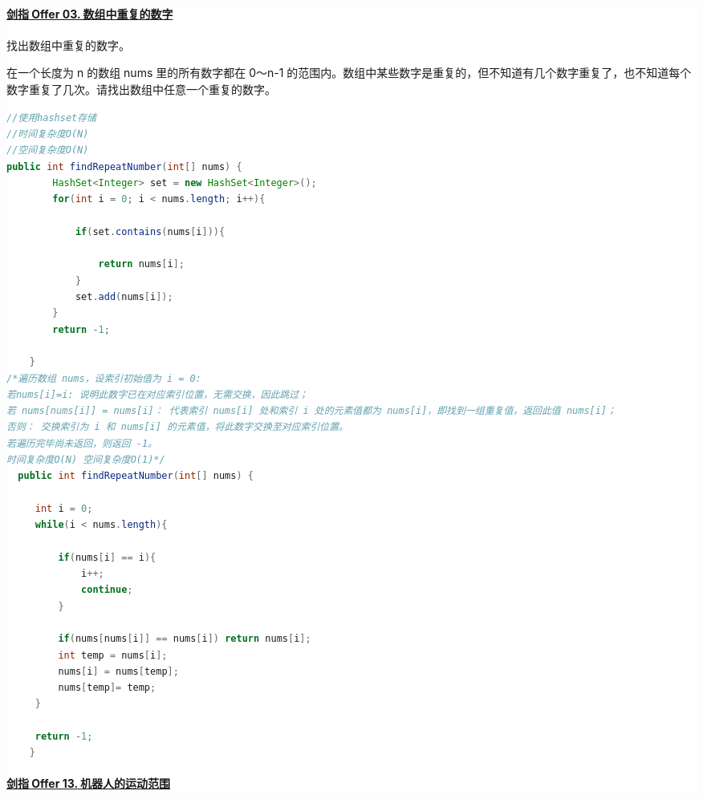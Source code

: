 #### [剑指 Offer 03. 数组中重复的数字](https://leetcode-cn.com/problems/shu-zu-zhong-zhong-fu-de-shu-zi-lcof/)

找出数组中重复的数字。

在一个长度为 n 的数组 nums 里的所有数字都在 0～n-1 的范围内。数组中某些数字是重复的，但不知道有几个数字重复了，也不知道每个数字重复了几次。请找出数组中任意一个重复的数字。

```java
//使用hashset存储
//时间复杂度O(N)
//空间复杂度O(N)
public int findRepeatNumber(int[] nums) {
        HashSet<Integer> set = new HashSet<Integer>();
        for(int i = 0; i < nums.length; i++){

            if(set.contains(nums[i])){

                return nums[i];
            }
            set.add(nums[i]);
        }
        return -1;

    }
/*遍历数组 nums，设索引初始值为 i = 0:
若nums[i]=i: 说明此数字已在对应索引位置，无需交换，因此跳过；
若 nums[nums[i]] = nums[i]： 代表索引 nums[i] 处和索引 i 处的元素值都为 nums[i]，即找到一组重复值，返回此值 nums[i]；
否则： 交换索引为 i 和 nums[i] 的元素值，将此数字交换至对应索引位置。
若遍历完毕尚未返回，则返回 -1。
时间复杂度O(N) 空间复杂度O(1)*/
  public int findRepeatNumber(int[] nums) {

     int i = 0;
     while(i < nums.length){

         if(nums[i] == i){
             i++;
             continue;
         }

         if(nums[nums[i]] == nums[i]) return nums[i];
         int temp = nums[i];
         nums[i] = nums[temp];
         nums[temp]= temp;
     }

     return -1;
    }

```

#### [剑指 Offer 13. 机器人的运动范围](https://leetcode-cn.com/problems/ji-qi-ren-de-yun-dong-fan-wei-lcof/)
